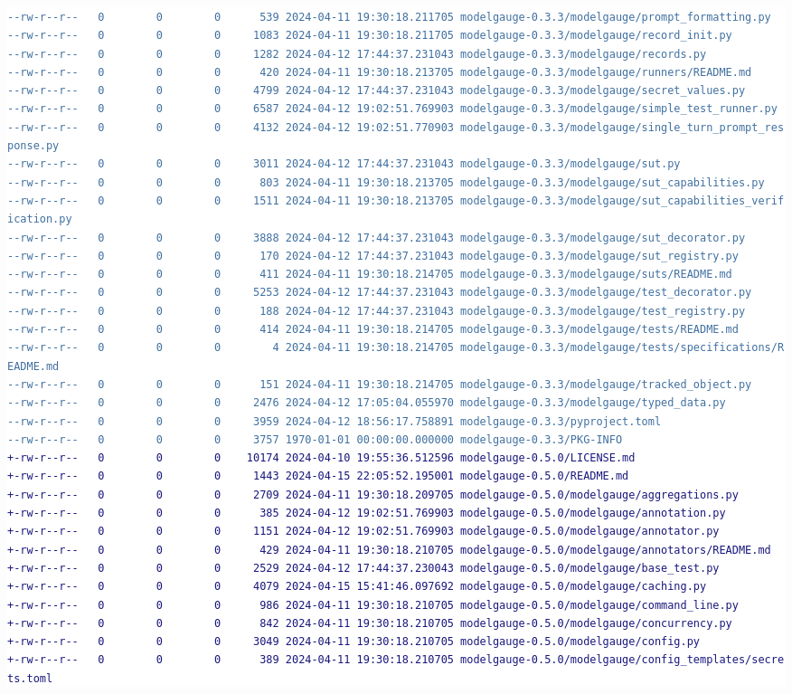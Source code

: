 ```diff
--rw-r--r--   0        0        0      539 2024-04-11 19:30:18.211705 modelgauge-0.3.3/modelgauge/prompt_formatting.py
--rw-r--r--   0        0        0     1083 2024-04-11 19:30:18.211705 modelgauge-0.3.3/modelgauge/record_init.py
--rw-r--r--   0        0        0     1282 2024-04-12 17:44:37.231043 modelgauge-0.3.3/modelgauge/records.py
--rw-r--r--   0        0        0      420 2024-04-11 19:30:18.213705 modelgauge-0.3.3/modelgauge/runners/README.md
--rw-r--r--   0        0        0     4799 2024-04-12 17:44:37.231043 modelgauge-0.3.3/modelgauge/secret_values.py
--rw-r--r--   0        0        0     6587 2024-04-12 19:02:51.769903 modelgauge-0.3.3/modelgauge/simple_test_runner.py
--rw-r--r--   0        0        0     4132 2024-04-12 19:02:51.770903 modelgauge-0.3.3/modelgauge/single_turn_prompt_response.py
--rw-r--r--   0        0        0     3011 2024-04-12 17:44:37.231043 modelgauge-0.3.3/modelgauge/sut.py
--rw-r--r--   0        0        0      803 2024-04-11 19:30:18.213705 modelgauge-0.3.3/modelgauge/sut_capabilities.py
--rw-r--r--   0        0        0     1511 2024-04-11 19:30:18.213705 modelgauge-0.3.3/modelgauge/sut_capabilities_verification.py
--rw-r--r--   0        0        0     3888 2024-04-12 17:44:37.231043 modelgauge-0.3.3/modelgauge/sut_decorator.py
--rw-r--r--   0        0        0      170 2024-04-12 17:44:37.231043 modelgauge-0.3.3/modelgauge/sut_registry.py
--rw-r--r--   0        0        0      411 2024-04-11 19:30:18.214705 modelgauge-0.3.3/modelgauge/suts/README.md
--rw-r--r--   0        0        0     5253 2024-04-12 17:44:37.231043 modelgauge-0.3.3/modelgauge/test_decorator.py
--rw-r--r--   0        0        0      188 2024-04-12 17:44:37.231043 modelgauge-0.3.3/modelgauge/test_registry.py
--rw-r--r--   0        0        0      414 2024-04-11 19:30:18.214705 modelgauge-0.3.3/modelgauge/tests/README.md
--rw-r--r--   0        0        0        4 2024-04-11 19:30:18.214705 modelgauge-0.3.3/modelgauge/tests/specifications/README.md
--rw-r--r--   0        0        0      151 2024-04-11 19:30:18.214705 modelgauge-0.3.3/modelgauge/tracked_object.py
--rw-r--r--   0        0        0     2476 2024-04-12 17:05:04.055970 modelgauge-0.3.3/modelgauge/typed_data.py
--rw-r--r--   0        0        0     3959 2024-04-12 18:56:17.758891 modelgauge-0.3.3/pyproject.toml
--rw-r--r--   0        0        0     3757 1970-01-01 00:00:00.000000 modelgauge-0.3.3/PKG-INFO
+-rw-r--r--   0        0        0    10174 2024-04-10 19:55:36.512596 modelgauge-0.5.0/LICENSE.md
+-rw-r--r--   0        0        0     1443 2024-04-15 22:05:52.195001 modelgauge-0.5.0/README.md
+-rw-r--r--   0        0        0     2709 2024-04-11 19:30:18.209705 modelgauge-0.5.0/modelgauge/aggregations.py
+-rw-r--r--   0        0        0      385 2024-04-12 19:02:51.769903 modelgauge-0.5.0/modelgauge/annotation.py
+-rw-r--r--   0        0        0     1151 2024-04-12 19:02:51.769903 modelgauge-0.5.0/modelgauge/annotator.py
+-rw-r--r--   0        0        0      429 2024-04-11 19:30:18.210705 modelgauge-0.5.0/modelgauge/annotators/README.md
+-rw-r--r--   0        0        0     2529 2024-04-12 17:44:37.230043 modelgauge-0.5.0/modelgauge/base_test.py
+-rw-r--r--   0        0        0     4079 2024-04-15 15:41:46.097692 modelgauge-0.5.0/modelgauge/caching.py
+-rw-r--r--   0        0        0      986 2024-04-11 19:30:18.210705 modelgauge-0.5.0/modelgauge/command_line.py
+-rw-r--r--   0        0        0      842 2024-04-11 19:30:18.210705 modelgauge-0.5.0/modelgauge/concurrency.py
+-rw-r--r--   0        0        0     3049 2024-04-11 19:30:18.210705 modelgauge-0.5.0/modelgauge/config.py
+-rw-r--r--   0        0        0      389 2024-04-11 19:30:18.210705 modelgauge-0.5.0/modelgauge/config_templates/secrets.toml
```